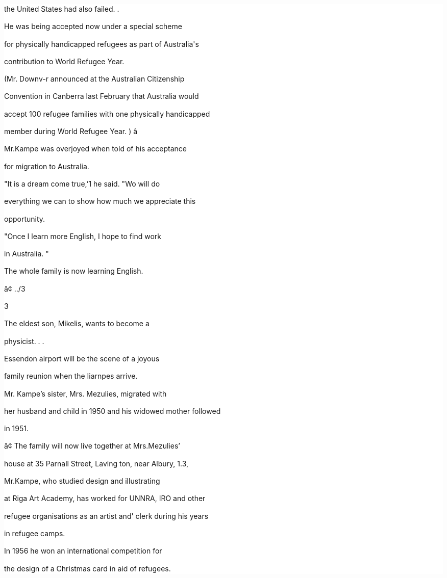  the United States had also failed. .

 He was being accepted now under a special scheme  

 for physically handicapped refugees as part of Australia's  

 contribution to World Refugee Year.

 (Mr. Downv-r announced at the Australian Citizenship  

 Convention in Canberra last February that Australia would  

 accept 100 refugee families with one physically handicapped  

 member during World Refugee Year. ) â 

 Mr.Kampe was overjoyed when told of his acceptance  

 for migration to Australia.

 "It is a dream come true,’1  he said. "Wo will do  

 everything we can to show how much we appreciate this  

 opportunity.

 "Once I learn more English, I hope to find work  

 in Australia. "

 The whole family is now learning English.

 â¢  ../3

 3

 The eldest son, Mikelis, wants to become a  

 physicist. .  .

 Essendon airport will be the scene of a joyous  

 family reunion when the Iiarnpes arrive.

 Mr. Kampe’s sister, Mrs. Mezulies, migrated with  

 her husband and child in 1950 and his widowed mother followed 

 in 1951.

 â¢  The family will now live together at Mrs.Mezulies’ 

 house at 35 Parnall Street,  Laving ton, near Albury, 1.3,

 Mr.Kampe, who studied design and illustrating 

 at Riga Art Academy, has worked for UNNRA, IRO and other 

 refugee organisations as an artist and' clerk during his years 

 in refugee camps.

 In 1956 he won an international competition for 

 the design of a Christmas card in aid of refugees.
